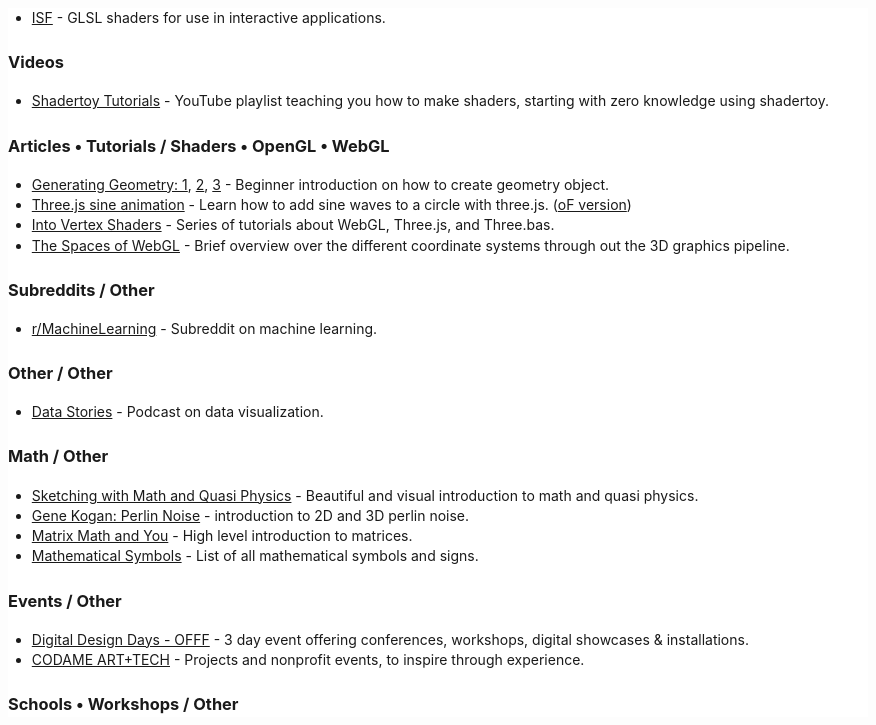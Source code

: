 *   [ISF](https://www.interactiveshaderformat.com/) - GLSL shaders for use in interactive applications.

### Videos

*   [Shadertoy Tutorials](https://www.youtube.com/watch?v=u5HAYVHsasc\&list=PLGmrMu-IwbguU_nY2egTFmlg691DN7uE5) - YouTube playlist teaching you how to make shaders, starting with zero knowledge using shadertoy.

### Articles • Tutorials / Shaders • OpenGL • WebGL

*   [Generating Geometry: 1](http://codepen.io/mcdorli/post/generating-geometry-part-1-basics), [2](http://codepen.io/mcdorli/post/generating-geometry-part-2-going-3d), [3](http://codepen.io/mcdorli/post/generating-geometry-part-3-getting-spherical) - Beginner introduction on how to create geometry object.
*   [Three.js sine animation](http://www.pshkvsky.com/gif2code/sine-animation-tutorial-three-js/) - Learn how to add sine waves to a circle with three.js. ([oF version](http://www.pshkvsky.com/gif2code/sinewaves-animation-tutorial-openframeworks/))
*   [Into Vertex Shaders](https://medium.com/@Zadvorsky/into-vertex-shaders-594e6d8cd804) - Series of tutorials about WebGL, Three.js, and Three.bas.
*   [The Spaces of WebGL](https://medium.com/@Zadvorsky/into-vertex-shaders-part-1-the-spaces-of-webgl-c70ded527841) - Brief overview over the different coordinate systems through out the 3D graphics pipeline.

### Subreddits / Other

*   [r/MachineLearning](https://www.reddit.com/r/MachineLearning/) - Subreddit on machine learning.

### Other / Other

*   [Data Stories](http://datastori.es/) - Podcast on data visualization.

### Math / Other

*   [Sketching with Math and Quasi Physics](https://kynd.github.io/p5sketches/index.html) - Beautiful and visual introduction to math and quasi physics.
*   [Gene Kogan: Perlin Noise](http://genekogan.com/code/p5js-perlin-noise/) - introduction to 2D and 3D perlin noise.
*   [Matrix Math and You](https://medium.com/@Zadvorsky/into-vertex-shaders-addendum-1-matrix-math-and-you-565a51094472) - High level introduction to matrices.
*   [Mathematical Symbols](http://www.rapidtables.com/math/symbols/Basic_Math_Symbols.htm) - List of all mathematical symbols and signs.

### Events / Other

*   [Digital Design Days - OFFF](http://www.ddd.it/en) - 3 day event offering conferences, workshops, digital showcases & installations.
*   [CODAME ART+TECH](http://codame.com/) - Projects and nonprofit events, to inspire through experience.

### Schools • Workshops / Other
